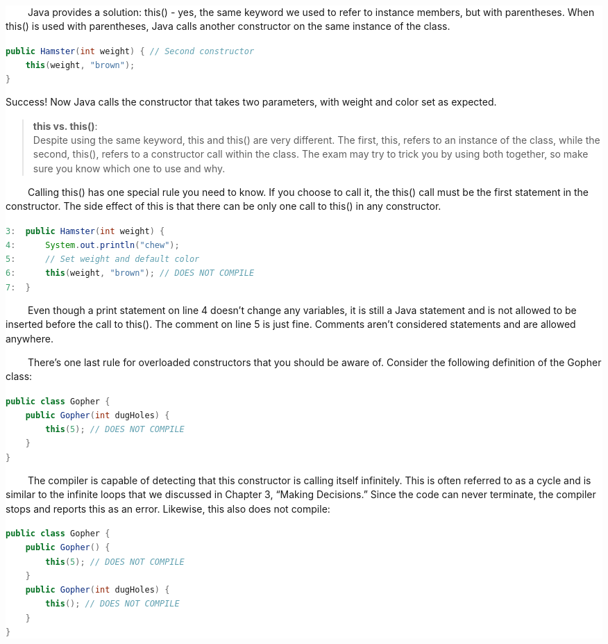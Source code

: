 &emsp;&emsp;
Java provides a solution: this() - yes, the same keyword we used to refer to instance
members, but with parentheses. When this() is used with parentheses, Java calls another
constructor on the same instance of the class.

```java
public Hamster(int weight) { // Second constructor
    this(weight, "brown");
}
```

Success! Now Java calls the constructor that takes two parameters, with weight and
color set as expected.

> **this vs. this()**: <br/>
> Despite using the same keyword, this and this() are very different. The first, this,
refers to an instance of the class, while the second, this(), refers to a constructor call
within the class. The exam may try to trick you by using both together, so make sure you
know which one to use and why.

&emsp;&emsp;
Calling this() has one special rule you need to know. If you choose to call it, the this() call
must be the first statement in the constructor. The side effect of this is that there can be only
one call to this() in any constructor.

```java
3:  public Hamster(int weight) {
4:      System.out.println("chew");
5:      // Set weight and default color
6:      this(weight, "brown"); // DOES NOT COMPILE
7:  }
```

&emsp;&emsp;
Even though a print statement on line 4 doesn’t change any variables, it is still a Java
statement and is not allowed to be inserted before the call to this(). The comment on line
5 is just fine. Comments aren’t considered statements and are allowed anywhere. <br/>

&emsp;&emsp;
There’s one last rule for overloaded constructors that you should be aware of. Consider
the following definition of the Gopher class:

```java
public class Gopher {
    public Gopher(int dugHoles) {
        this(5); // DOES NOT COMPILE
    }
}
```

&emsp;&emsp;
The compiler is capable of detecting that this constructor is calling itself infinitely. This is
often referred to as a cycle and is similar to the infinite loops that we discussed in Chapter 3,
“Making Decisions.” Since the code can never terminate, the compiler stops and reports this
as an error. Likewise, this also does not compile:

```java
public class Gopher {
    public Gopher() {
        this(5); // DOES NOT COMPILE
    }
    public Gopher(int dugHoles) {
        this(); // DOES NOT COMPILE
    }
}
```
